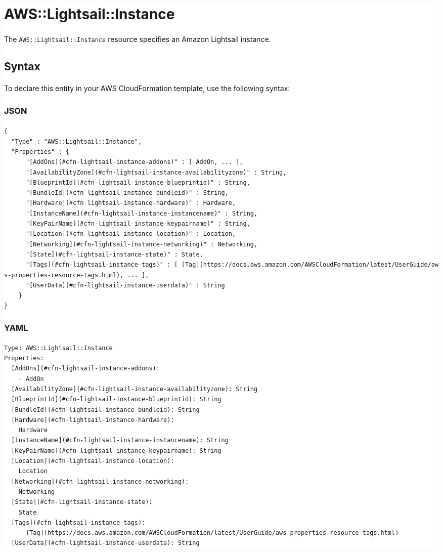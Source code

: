 # AWS::Lightsail::Instance<a name="aws-resource-lightsail-instance"></a>

The `AWS::Lightsail::Instance` resource specifies an Amazon Lightsail instance\.

## Syntax<a name="aws-resource-lightsail-instance-syntax"></a>

To declare this entity in your AWS CloudFormation template, use the following syntax:

### JSON<a name="aws-resource-lightsail-instance-syntax.json"></a>

```
{
  "Type" : "AWS::Lightsail::Instance",
  "Properties" : {
      "[AddOns](#cfn-lightsail-instance-addons)" : [ AddOn, ... ],
      "[AvailabilityZone](#cfn-lightsail-instance-availabilityzone)" : String,
      "[BlueprintId](#cfn-lightsail-instance-blueprintid)" : String,
      "[BundleId](#cfn-lightsail-instance-bundleid)" : String,
      "[Hardware](#cfn-lightsail-instance-hardware)" : Hardware,
      "[InstanceName](#cfn-lightsail-instance-instancename)" : String,
      "[KeyPairName](#cfn-lightsail-instance-keypairname)" : String,
      "[Location](#cfn-lightsail-instance-location)" : Location,
      "[Networking](#cfn-lightsail-instance-networking)" : Networking,
      "[State](#cfn-lightsail-instance-state)" : State,
      "[Tags](#cfn-lightsail-instance-tags)" : [ [Tag](https://docs.aws.amazon.com/AWSCloudFormation/latest/UserGuide/aws-properties-resource-tags.html), ... ],
      "[UserData](#cfn-lightsail-instance-userdata)" : String
    }
}
```

### YAML<a name="aws-resource-lightsail-instance-syntax.yaml"></a>

```
Type: AWS::Lightsail::Instance
Properties:
  [AddOns](#cfn-lightsail-instance-addons):
    - AddOn
  [AvailabilityZone](#cfn-lightsail-instance-availabilityzone): String
  [BlueprintId](#cfn-lightsail-instance-blueprintid): String
  [BundleId](#cfn-lightsail-instance-bundleid): String
  [Hardware](#cfn-lightsail-instance-hardware):
    Hardware
  [InstanceName](#cfn-lightsail-instance-instancename): String
  [KeyPairName](#cfn-lightsail-instance-keypairname): String
  [Location](#cfn-lightsail-instance-location):
    Location
  [Networking](#cfn-lightsail-instance-networking):
    Networking
  [State](#cfn-lightsail-instance-state):
    State
  [Tags](#cfn-lightsail-instance-tags):
    - [Tag](https://docs.aws.amazon.com/AWSCloudFormation/latest/UserGuide/aws-properties-resource-tags.html)
  [UserData](#cfn-lightsail-instance-userdata): String
```
